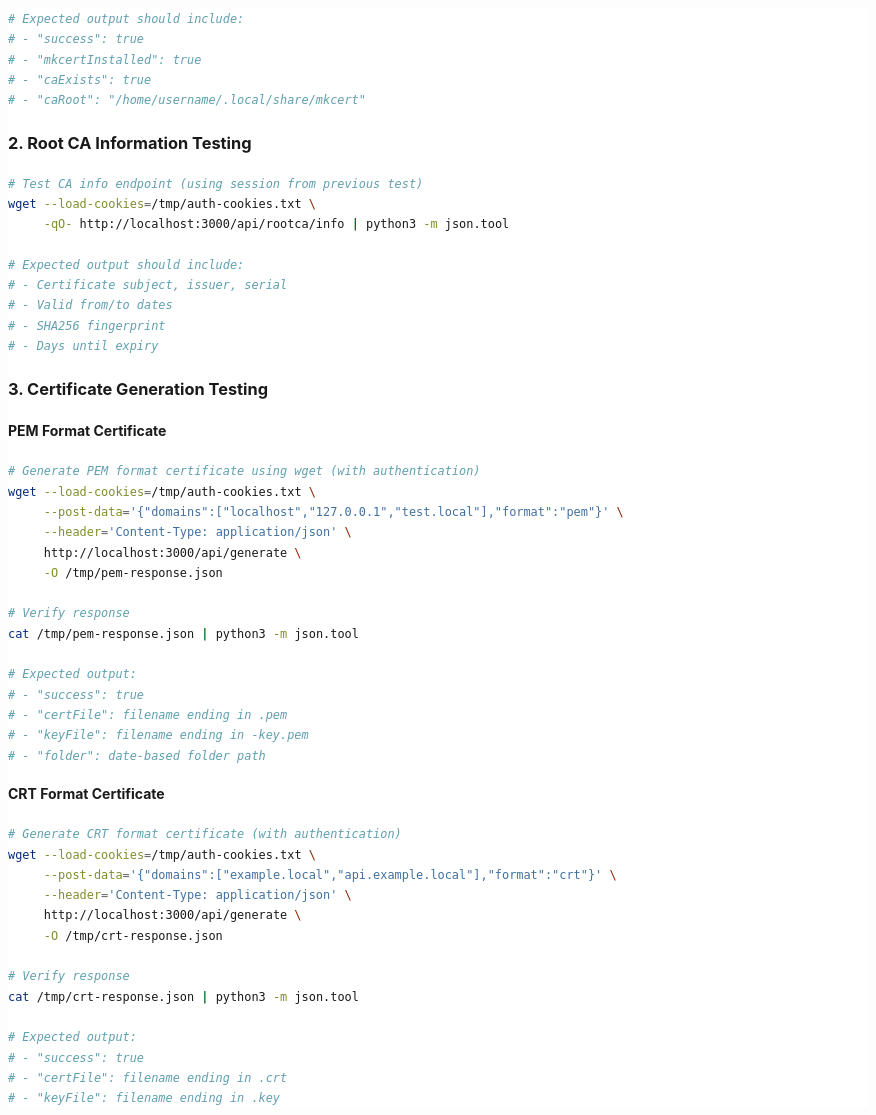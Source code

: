 ```bash
# Expected output should include:
# - "success": true
# - "mkcertInstalled": true  
# - "caExists": true
# - "caRoot": "/home/username/.local/share/mkcert"
```

### 2. Root CA Information Testing
```bash
# Test CA info endpoint (using session from previous test)
wget --load-cookies=/tmp/auth-cookies.txt \
     -qO- http://localhost:3000/api/rootca/info | python3 -m json.tool

# Expected output should include:
# - Certificate subject, issuer, serial
# - Valid from/to dates
# - SHA256 fingerprint
# - Days until expiry
```

### 3. Certificate Generation Testing

#### PEM Format Certificate
```bash
# Generate PEM format certificate using wget (with authentication)
wget --load-cookies=/tmp/auth-cookies.txt \
     --post-data='{"domains":["localhost","127.0.0.1","test.local"],"format":"pem"}' \
     --header='Content-Type: application/json' \
     http://localhost:3000/api/generate \
     -O /tmp/pem-response.json

# Verify response
cat /tmp/pem-response.json | python3 -m json.tool

# Expected output:
# - "success": true
# - "certFile": filename ending in .pem
# - "keyFile": filename ending in -key.pem
# - "folder": date-based folder path
```

#### CRT Format Certificate  
```bash
# Generate CRT format certificate (with authentication)
wget --load-cookies=/tmp/auth-cookies.txt \
     --post-data='{"domains":["example.local","api.example.local"],"format":"crt"}' \
     --header='Content-Type: application/json' \
     http://localhost:3000/api/generate \
     -O /tmp/crt-response.json

# Verify response
cat /tmp/crt-response.json | python3 -m json.tool

# Expected output:
# - "success": true
# - "certFile": filename ending in .crt
# - "keyFile": filename ending in .key
```
